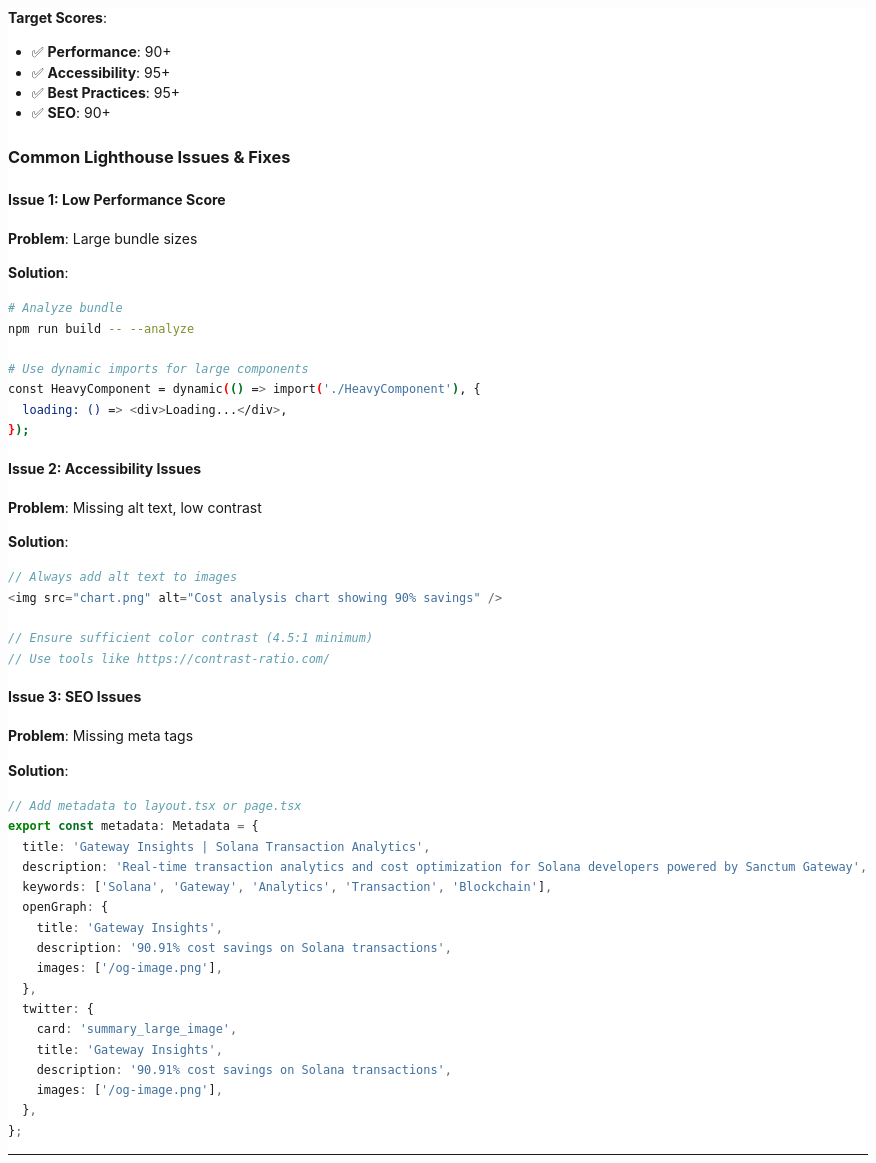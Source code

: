 **Target Scores**:
- ✅ **Performance**: 90+
- ✅ **Accessibility**: 95+
- ✅ **Best Practices**: 95+
- ✅ **SEO**: 90+

### Common Lighthouse Issues & Fixes

#### Issue 1: Low Performance Score

**Problem**: Large bundle sizes

**Solution**:
```bash
# Analyze bundle
npm run build -- --analyze

# Use dynamic imports for large components
const HeavyComponent = dynamic(() => import('./HeavyComponent'), {
  loading: () => <div>Loading...</div>,
});
```

#### Issue 2: Accessibility Issues

**Problem**: Missing alt text, low contrast

**Solution**:
```typescript
// Always add alt text to images
<img src="chart.png" alt="Cost analysis chart showing 90% savings" />

// Ensure sufficient color contrast (4.5:1 minimum)
// Use tools like https://contrast-ratio.com/
```

#### Issue 3: SEO Issues

**Problem**: Missing meta tags

**Solution**:
```typescript
// Add metadata to layout.tsx or page.tsx
export const metadata: Metadata = {
  title: 'Gateway Insights | Solana Transaction Analytics',
  description: 'Real-time transaction analytics and cost optimization for Solana developers powered by Sanctum Gateway',
  keywords: ['Solana', 'Gateway', 'Analytics', 'Transaction', 'Blockchain'],
  openGraph: {
    title: 'Gateway Insights',
    description: '90.91% cost savings on Solana transactions',
    images: ['/og-image.png'],
  },
  twitter: {
    card: 'summary_large_image',
    title: 'Gateway Insights',
    description: '90.91% cost savings on Solana transactions',
    images: ['/og-image.png'],
  },
};
```

---